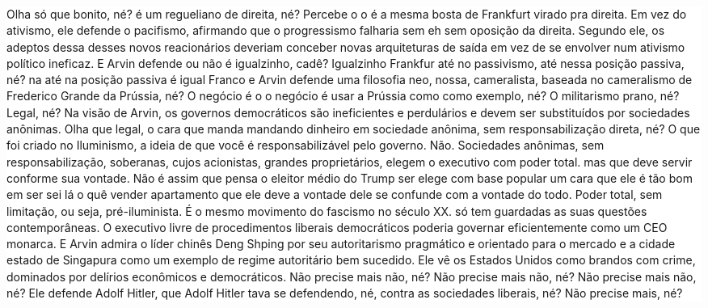 Olha só que bonito, né?
é um regueliano de direita, né? Percebe
o o é a mesma bosta de Frankfurt virado
pra direita.
Em vez do ativismo, ele defende o
pacifismo,
afirmando que o progressismo falharia
sem eh sem oposição da direita. Segundo
ele, os adeptos dessa desses novos
reacionários deveriam conceber novas
arquiteturas de saída em vez de se
envolver num ativismo político ineficaz.
E Arvin defende ou não é igualzinho,
cadê? Igualzinho Frankfur até no
passivismo, até nessa posição passiva,
né? na até na posição passiva é igual
Franco e Arvin defende uma filosofia
neo, nossa, cameralista, baseada no
cameralismo de Frederico Grande da
Prússia, né?
O negócio é o o negócio é usar a Prússia
como como exemplo, né? O militarismo
prano, né? Legal, né? Na visão de Arvin,
os governos democráticos são
ineficientes e perdulários e devem ser
substituídos por sociedades anônimas.
Olha que legal, o cara que manda
mandando dinheiro em sociedade anônima,
sem responsabilização direta, né? O que
foi criado no Iluminismo, a ideia de que
você é responsabilizável pelo governo.
Não. Sociedades anônimas, sem
responsabilização, soberanas, cujos
acionistas, grandes proprietários,
elegem o executivo com poder total.
mas que deve servir conforme sua
vontade. Não é assim que pensa o eleitor
médio do Trump
ser elege com base popular um cara que
ele é tão bom em ser sei lá o quê vender
apartamento que ele deve a vontade dele
se confunde com a vontade do todo. Poder
total, sem limitação, ou seja,
pré-iluminista. É o mesmo movimento do
fascismo no século XX. só tem guardadas
as suas questões contemporâneas. O
executivo livre de procedimentos
liberais democráticos poderia governar
eficientemente como um CEO monarca.
E Arvin admira o líder chinês Deng
Shping por seu autoritarismo pragmático
e orientado para o mercado e a cidade
estado de Singapura como um exemplo de
regime autoritário bem sucedido. Ele vê
os Estados Unidos como brandos com
crime, dominados por delírios econômicos
e democráticos. Não precise mais não,
né?
Não precise mais não, né?
Não precise mais não, né?
Ele defende Adolf Hitler, que Adolf
Hitler tava se defendendo, né, contra as
sociedades liberais, né?
Não precise mais, né?